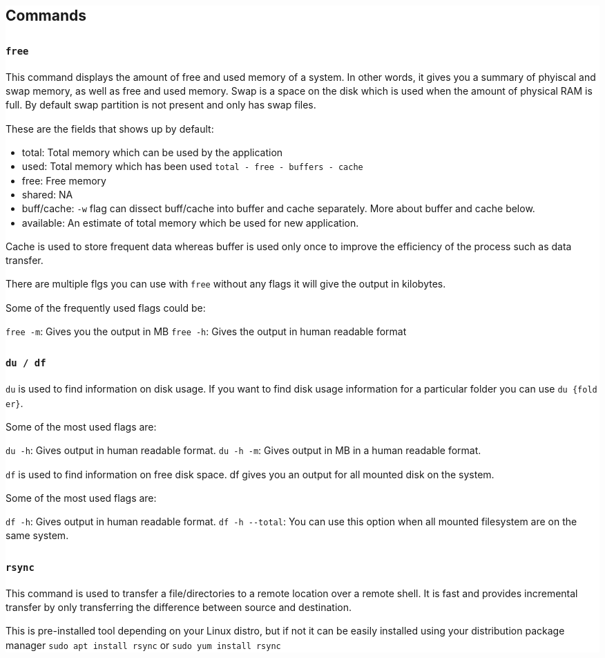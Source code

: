 
## Commands

### `free`

This command displays the amount of free and used memory of a system. In other words, it gives you a summary of phyiscal and swap memory, as well as free and used memory. Swap is a space on the disk which is used when the amount of physical RAM is full. By default swap partition is not present and only has swap files. 

These are the fields that shows up by default: 

* total: Total memory which can be used by the application
* used: Total memory which has been used `total - free - buffers - cache`
* free: Free memory
* shared: NA
* buff/cache: `-w` flag can dissect buff/cache into buffer and cache separately. More about buffer and cache below.
* available: An estimate of total memory which be used for new application. 

Cache is used to store frequent data whereas buffer is used only once to improve the efficiency of the process such as data transfer. 

There are multiple flgs you can use with `free` without any flags it will give the output in kilobytes. 

Some of the frequently used flags could be: 

`free -m`: Gives you the output in MB
`free -h`: Gives the output in human readable format

### `du / df`

`du` is used to find information on disk usage. If you want to find disk usage information for a particular folder you can use `du {folder}`.

Some of the most used flags are:

`du -h`: Gives output in human readable format.
`du -h -m`: Gives output in MB in a human readable format. 

`df` is used to find information on free disk space. df gives you an output for all mounted disk on the system. 

Some of the most used flags are:

`df -h`: Gives output in human readable format. 
`df -h --total`: You can use this option when all mounted filesystem are on the same system.

### `rsync`

This command is used to transfer a file/directories to a remote location over a remote shell. It is fast and provides incremental transfer by only transferring the difference between source and destination. 

This is pre-installed tool depending on your Linux distro, but if not it can be easily installed using your distribution package manager `sudo apt install rsync` or `sudo yum install rsync`
